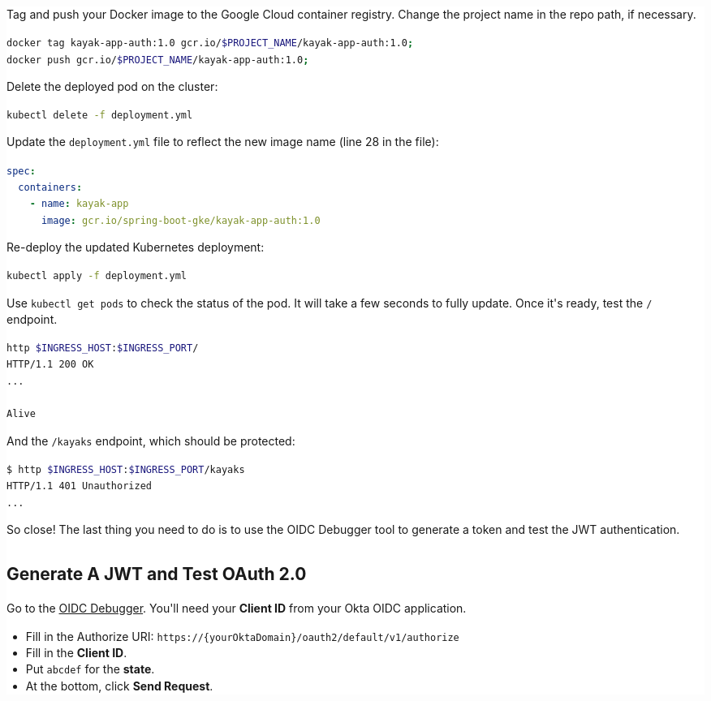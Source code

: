 Tag and push your Docker image to the Google Cloud container registry. Change the project name in the repo path, if necessary.

```bash  
docker tag kayak-app-auth:1.0 gcr.io/$PROJECT_NAME/kayak-app-auth:1.0;  
docker push gcr.io/$PROJECT_NAME/kayak-app-auth:1.0;  
```

Delete the deployed pod on the cluster:

```bash
kubectl delete -f deployment.yml
```

Update the `deployment.yml` file to reflect the new image name (line 28 in the file):

```yaml
spec:  
  containers:  
    - name: kayak-app  
      image: gcr.io/spring-boot-gke/kayak-app-auth:1.0
```

Re-deploy the updated Kubernetes deployment:

```bash
kubectl apply -f deployment.yml
```

Use `kubectl get pods` to check the status of the pod. It will take a few seconds to fully update. Once it's ready, test the `/` endpoint.

```bash
http $INGRESS_HOST:$INGRESS_PORT/
HTTP/1.1 200 OK
...

Alive
```

And the `/kayaks` endpoint, which should be protected:

```bash
$ http $INGRESS_HOST:$INGRESS_PORT/kayaks
HTTP/1.1 401 Unauthorized
...
```

So close! The last thing you need to do is to use the OIDC Debugger tool to generate a token and test the JWT authentication.

## Generate A JWT and Test OAuth 2.0

Go to the [OIDC Debugger](http://oidcdebugger.com). You'll need your **Client ID** from your Okta OIDC application.

* Fill in the Authorize URI: `https://{yourOktaDomain}/oauth2/default/v1/authorize`
* Fill in the **Client ID**. 
* Put  `abcdef` for the **state**. 
* At the bottom, click **Send Request**.
